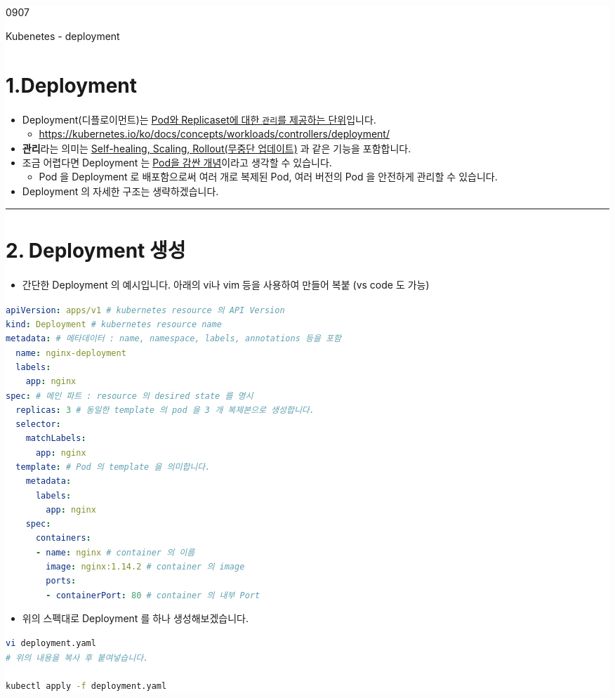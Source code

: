 0907

Kubenetes - deployment





# 1.Deployment 

- Deployment(디플로이먼트)는 <u>Pod와 Replicaset에 대한 `관리`를 제공하는 단위</u>입니다.
  - https://kubernetes.io/ko/docs/concepts/workloads/controllers/deployment/
- **관리**라는 의미는 <u>Self-healing, Scaling, Rollout(무중단 업데이트)</u> 과 같은 기능을 포함합니다.
- 조금 어렵다면 Deployment 는 <u>Pod을 감싼 개념</u>이라고 생각할 수 있습니다.
  - Pod 을 Deployment 로 배포함으로써 여러 개로 복제된 Pod, 여러 버전의 Pod 을 안전하게 관리할 수 있습니다.
- Deployment 의 자세한 구조는 생략하겠습니다.

------





# 2. Deployment 생성

- 간단한 Deployment 의 예시입니다.
  아래의 vi나 vim 등을 사용하여 만들어 복붙 (vs code 도 가능)

```yaml
apiVersion: apps/v1 # kubernetes resource 의 API Version
kind: Deployment # kubernetes resource name
metadata: # 메타데이터 : name, namespace, labels, annotations 등을 포함
  name: nginx-deployment
  labels:
    app: nginx
spec: # 메인 파트 : resource 의 desired state 를 명시
  replicas: 3 # 동일한 template 의 pod 을 3 개 복제본으로 생성합니다.
  selector:
    matchLabels:
      app: nginx
  template: # Pod 의 template 을 의미합니다.
    metadata:
      labels:
        app: nginx
    spec:
      containers:
      - name: nginx # container 의 이름
        image: nginx:1.14.2 # container 의 image
        ports:
        - containerPort: 80 # container 의 내부 Port
```

- 위의 스펙대로 Deployment 를 하나 생성해보겠습니다.

```bash
vi deployment.yaml
# 위의 내용을 복사 후 붙여넣습니다.

kubectl apply -f deployment.yaml
```
